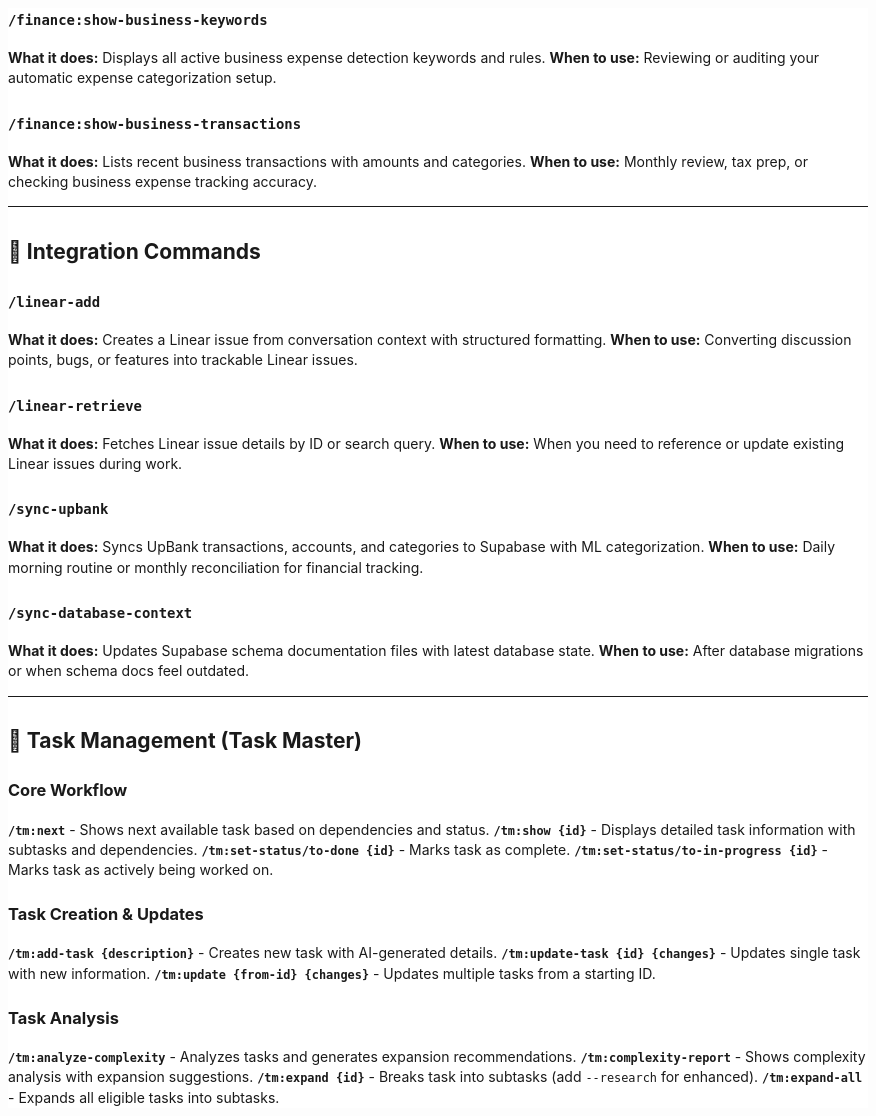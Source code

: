 ### `/finance:show-business-keywords`
**What it does:** Displays all active business expense detection keywords and rules.
**When to use:** Reviewing or auditing your automatic expense categorization setup.

### `/finance:show-business-transactions`
**What it does:** Lists recent business transactions with amounts and categories.
**When to use:** Monthly review, tax prep, or checking business expense tracking accuracy.

---

## 🔗 Integration Commands

### `/linear-add`
**What it does:** Creates a Linear issue from conversation context with structured formatting.
**When to use:** Converting discussion points, bugs, or features into trackable Linear issues.

### `/linear-retrieve`
**What it does:** Fetches Linear issue details by ID or search query.
**When to use:** When you need to reference or update existing Linear issues during work.

### `/sync-upbank`
**What it does:** Syncs UpBank transactions, accounts, and categories to Supabase with ML categorization.
**When to use:** Daily morning routine or monthly reconciliation for financial tracking.

### `/sync-database-context`
**What it does:** Updates Supabase schema documentation files with latest database state.
**When to use:** After database migrations or when schema docs feel outdated.

---

## 🎯 Task Management (Task Master)

### Core Workflow

**`/tm:next`** - Shows next available task based on dependencies and status.
**`/tm:show {id}`** - Displays detailed task information with subtasks and dependencies.
**`/tm:set-status/to-done {id}`** - Marks task as complete.
**`/tm:set-status/to-in-progress {id}`** - Marks task as actively being worked on.

### Task Creation & Updates

**`/tm:add-task {description}`** - Creates new task with AI-generated details.
**`/tm:update-task {id} {changes}`** - Updates single task with new information.
**`/tm:update {from-id} {changes}`** - Updates multiple tasks from a starting ID.

### Task Analysis

**`/tm:analyze-complexity`** - Analyzes tasks and generates expansion recommendations.
**`/tm:complexity-report`** - Shows complexity analysis with expansion suggestions.
**`/tm:expand {id}`** - Breaks task into subtasks (add `--research` for enhanced).
**`/tm:expand-all`** - Expands all eligible tasks into subtasks.
